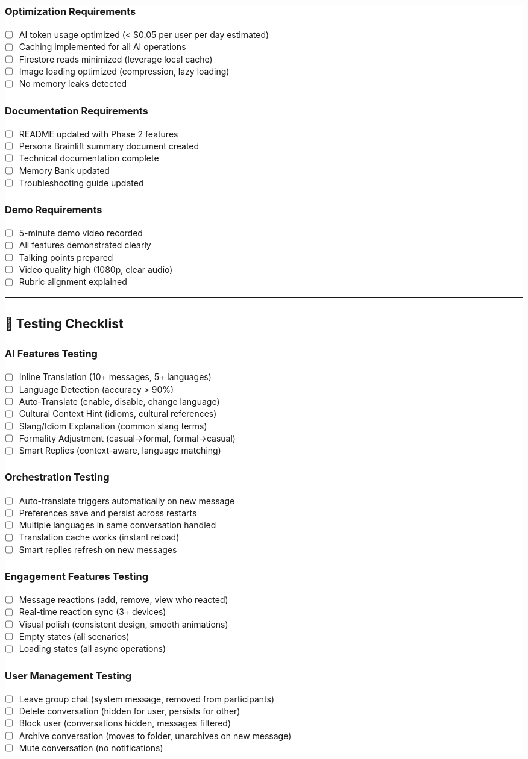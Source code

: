 ### Optimization Requirements
- [ ] AI token usage optimized (< $0.05 per user per day estimated)
- [ ] Caching implemented for all AI operations
- [ ] Firestore reads minimized (leverage local cache)
- [ ] Image loading optimized (compression, lazy loading)
- [ ] No memory leaks detected

### Documentation Requirements
- [ ] README updated with Phase 2 features
- [ ] Persona Brainlift summary document created
- [ ] Technical documentation complete
- [ ] Memory Bank updated
- [ ] Troubleshooting guide updated

### Demo Requirements
- [ ] 5-minute demo video recorded
- [ ] All features demonstrated clearly
- [ ] Talking points prepared
- [ ] Video quality high (1080p, clear audio)
- [ ] Rubric alignment explained

---

## 🧪 Testing Checklist

### AI Features Testing
- [ ] Inline Translation (10+ messages, 5+ languages)
- [ ] Language Detection (accuracy > 90%)
- [ ] Auto-Translate (enable, disable, change language)
- [ ] Cultural Context Hint (idioms, cultural references)
- [ ] Slang/Idiom Explanation (common slang terms)
- [ ] Formality Adjustment (casual→formal, formal→casual)
- [ ] Smart Replies (context-aware, language matching)

### Orchestration Testing
- [ ] Auto-translate triggers automatically on new message
- [ ] Preferences save and persist across restarts
- [ ] Multiple languages in same conversation handled
- [ ] Translation cache works (instant reload)
- [ ] Smart replies refresh on new messages

### Engagement Features Testing
- [ ] Message reactions (add, remove, view who reacted)
- [ ] Real-time reaction sync (3+ devices)
- [ ] Visual polish (consistent design, smooth animations)
- [ ] Empty states (all scenarios)
- [ ] Loading states (all async operations)

### User Management Testing
- [ ] Leave group chat (system message, removed from participants)
- [ ] Delete conversation (hidden for user, persists for other)
- [ ] Block user (conversations hidden, messages filtered)
- [ ] Archive conversation (moves to folder, unarchives on new message)
- [ ] Mute conversation (no notifications)
